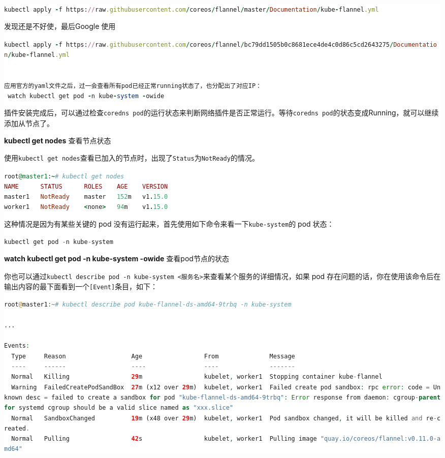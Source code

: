 ```ruby
kubectl apply -f https://raw.githubusercontent.com/coreos/flannel/master/Documentation/kube-flannel.yml

```

发现还是不好使，最后Google 使用

```ruby
kubectl apply -f https://raw.githubusercontent.com/coreos/flannel/bc79dd1505b0c8681ece4de4c0d86c5cd2643275/Documentation/kube-flannel.yml


应用官方的yaml文件之后，过一会查看所有pod已经正常running状态了，也分配出了对应IP：
 watch kubectl get pod -n kube-system -owide

```

插件安装完成后，可以通过检查`coredns pod`的运行状态来判断网络插件是否正常运行。等待`coredns pod`的状态变成Running，就可以继续添加从节点了。

**kubectl get nodes** 查看节点状态

使用`kubectl get nodes`查看已加入的节点时，出现了`Status`为`NotReady`的情况。

```ruby
root@master1:~# kubectl get nodes
NAME      STATUS      ROLES    AGE    VERSION
master1   NotReady    master   152m   v1.15.0
worker1   NotReady    <none>   94m    v1.15.0

```

这种情况是因为有某些关键的 pod 没有运行起来，首先使用如下命令来看一下`kube-system`的 pod 状态：

```csharp
kubectl get pod -n kube-system

```

**watch kubectl get pod -n kube-system -owide**  查看pod节点的状态

你也可以通过`kubectl describe pod -n kube-system <服务名>`来查看某个服务的详细情况，如果 pod 存在问题的话，你在使用该命令后在输出内容的最下面看到一个`[Event]`条目，如下：

```php
root@master1:~# kubectl describe pod kube-flannel-ds-amd64-9trbq -n kube-system

...

Events:
  Type     Reason                  Age                 From              Message
  ----     ------                  ----                ----              -------
  Normal   Killing                 29m                 kubelet, worker1  Stopping container kube-flannel
  Warning  FailedCreatePodSandBox  27m (x12 over 29m)  kubelet, worker1  Failed create pod sandbox: rpc error: code = Unknown desc = failed to create a sandbox for pod "kube-flannel-ds-amd64-9trbq": Error response from daemon: cgroup-parent for systemd cgroup should be a valid slice named as "xxx.slice"
  Normal   SandboxChanged          19m (x48 over 29m)  kubelet, worker1  Pod sandbox changed, it will be killed and re-created.
  Normal   Pulling                 42s                 kubelet, worker1  Pulling image "quay.io/coreos/flannel:v0.11.0-amd64"

```
